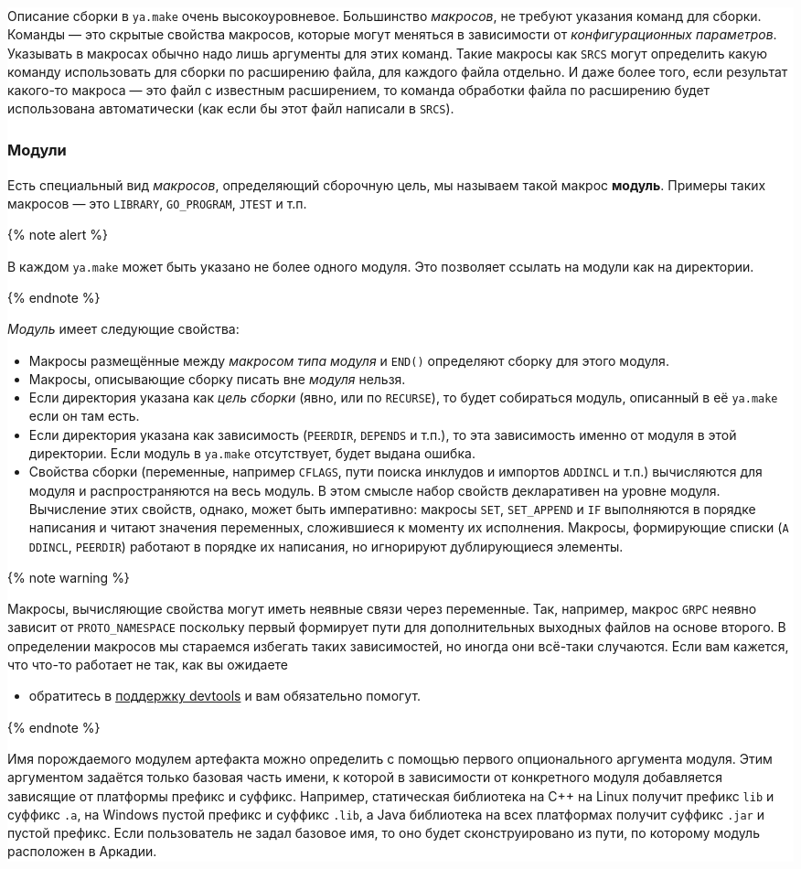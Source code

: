 Описание сборки в `ya.make` очень высокоуровневое. Большинство *макросов*, не требуют указания команд для сборки. Команды — это скрытые свойства макросов, которые могут меняться в зависимости от *конфигурационных параметров*. Указывать в макросах обычно надо лишь аргументы для этих команд.
Такие макросы как `SRCS` могут определить какую команду использовать для сборки по расширению файла, для каждого файла отдельно. И даже более того, если результат какого-то макроса — это файл с известным расширением,
то команда обработки файла по расширению будет использована автоматически (как если бы этот файл написали в `SRCS`).


### Модули

Есть специальный вид *макросов*, определяющий сборочную цель, мы называем такой макрос **модуль**. Примеры таких макросов — это `LIBRARY`, `GO_PROGRAM`, `JTEST` и т.п.

{% note alert %}

В каждом `ya.make` может быть указано не более одного модуля. Это позволяет ссылать на модули как на директории.

{% endnote %}


*Модуль* имеет следующие свойства:

- Макросы размещённые между *макросом типа модуля* и `END()` определяют сборку для этого модуля.
- Макросы, описывающие сборку писать вне *модуля* нельзя.
- Если директория указана как *цель сборки* (явно, или по `RECURSE`), то будет собираться модуль, описанный в её `ya.make` если он там есть.
- Если директория указана как зависимость (`PEERDIR`, `DEPENDS` и т.п.), то эта зависимость именно от модуля в этой директории. Если модуль в `ya.make` отсутствует, будет выдана ошибка.
- Свойства сборки (переменные, например `CFLAGS`, пути поиска инклудов и импортов `ADDINCL` и т.п.) вычисляются для модуля и распространяются на весь модуль. В этом смысле набор свойств
  декларативен на уровне модуля. Вычисление этих свойств, однако, может быть императивно: макросы `SET`, `SET_APPEND` и `IF` выполняются в порядке написания и читают значения переменных, сложившиеся
  к моменту их исполнения. Макросы, формирующие списки (`ADDINCL`, `PEERDIR`) работают в порядке их написания, но игнорируют дублирующиеся элементы.

{% note warning %}

Макросы, вычисляющие свойства могут иметь неявные связи через переменные. Так, например, макрос `GRPC` неявно зависит от `PROTO_NAMESPACE` поскольку первый формирует пути для
дополнительных выходных файлов на основе второго. В определении макросов мы стараемся избегать таких зависимостей, но иногда они всё-таки случаются. Если вам кажется, что что-то работает не так, как вы ожидаете
- обратитесь в [поддержку devtools](https://st.yandex-team.ru/createTicket?queue=DEVTOOLSSUPPORT&_form=65090) и вам обязательно помогут.

{% endnote %}

Имя порождаемого модулем артефакта можно определить с помощью первого опционального аргумента модуля. Этим аргументом задаётся только базовая часть имени, к которой в зависимости от конкретного модуля добавляется зависящие от платформы префикс и суффикс. Например, статическая библиотека на C++ на Linux получит префикс `lib` и суффикс `.a`, на Windows пустой префикс и суффикс `.lib`, а Java библиотека на всех платформах получит суффикс `.jar` и пустой префикс. Если пользователь не задал базовое имя, то оно будет сконструировано из пути, по которому модуль расположен в Аркадии.
